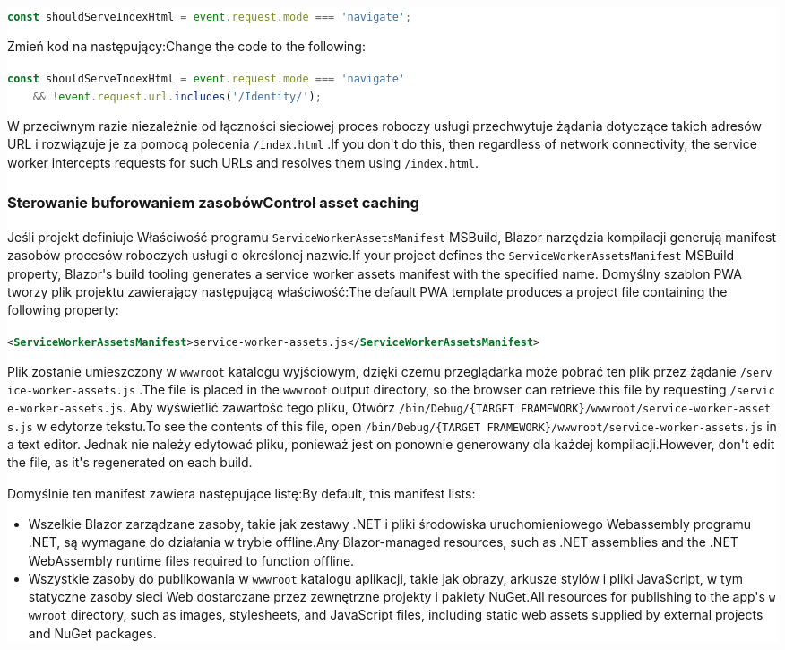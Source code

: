 ```javascript
const shouldServeIndexHtml = event.request.mode === 'navigate';
```

<span data-ttu-id="0d6fc-224">Zmień kod na następujący:</span><span class="sxs-lookup"><span data-stu-id="0d6fc-224">Change the code to the following:</span></span>

```javascript
const shouldServeIndexHtml = event.request.mode === 'navigate'
    && !event.request.url.includes('/Identity/');
```

<span data-ttu-id="0d6fc-225">W przeciwnym razie niezależnie od łączności sieciowej proces roboczy usługi przechwytuje żądania dotyczące takich adresów URL i rozwiązuje je za pomocą polecenia `/index.html` .</span><span class="sxs-lookup"><span data-stu-id="0d6fc-225">If you don't do this, then regardless of network connectivity, the service worker intercepts requests for such URLs and resolves them using `/index.html`.</span></span>

### <a name="control-asset-caching"></a><span data-ttu-id="0d6fc-226">Sterowanie buforowaniem zasobów</span><span class="sxs-lookup"><span data-stu-id="0d6fc-226">Control asset caching</span></span>

<span data-ttu-id="0d6fc-227">Jeśli projekt definiuje Właściwość programu `ServiceWorkerAssetsManifest` MSBuild, Blazor narzędzia kompilacji generują manifest zasobów procesów roboczych usługi o określonej nazwie.</span><span class="sxs-lookup"><span data-stu-id="0d6fc-227">If your project defines the `ServiceWorkerAssetsManifest` MSBuild property, Blazor's build tooling generates a service worker assets manifest with the specified name.</span></span> <span data-ttu-id="0d6fc-228">Domyślny szablon PWA tworzy plik projektu zawierający następującą właściwość:</span><span class="sxs-lookup"><span data-stu-id="0d6fc-228">The default PWA template produces a project file containing the following property:</span></span>

```xml
<ServiceWorkerAssetsManifest>service-worker-assets.js</ServiceWorkerAssetsManifest>
```

<span data-ttu-id="0d6fc-229">Plik zostanie umieszczony w `wwwroot` katalogu wyjściowym, dzięki czemu przeglądarka może pobrać ten plik przez żądanie `/service-worker-assets.js` .</span><span class="sxs-lookup"><span data-stu-id="0d6fc-229">The file is placed in the `wwwroot` output directory, so the browser can retrieve this file by requesting `/service-worker-assets.js`.</span></span> <span data-ttu-id="0d6fc-230">Aby wyświetlić zawartość tego pliku, Otwórz `/bin/Debug/{TARGET FRAMEWORK}/wwwroot/service-worker-assets.js` w edytorze tekstu.</span><span class="sxs-lookup"><span data-stu-id="0d6fc-230">To see the contents of this file, open `/bin/Debug/{TARGET FRAMEWORK}/wwwroot/service-worker-assets.js` in a text editor.</span></span> <span data-ttu-id="0d6fc-231">Jednak nie należy edytować pliku, ponieważ jest on ponownie generowany dla każdej kompilacji.</span><span class="sxs-lookup"><span data-stu-id="0d6fc-231">However, don't edit the file, as it's regenerated on each build.</span></span>

<span data-ttu-id="0d6fc-232">Domyślnie ten manifest zawiera następujące listę:</span><span class="sxs-lookup"><span data-stu-id="0d6fc-232">By default, this manifest lists:</span></span>

* <span data-ttu-id="0d6fc-233">Wszelkie Blazor zarządzane zasoby, takie jak zestawy .NET i pliki środowiska uruchomieniowego Webassembly programu .NET, są wymagane do działania w trybie offline.</span><span class="sxs-lookup"><span data-stu-id="0d6fc-233">Any Blazor-managed resources, such as .NET assemblies and the .NET WebAssembly runtime files required to function offline.</span></span>
* <span data-ttu-id="0d6fc-234">Wszystkie zasoby do publikowania w `wwwroot` katalogu aplikacji, takie jak obrazy, arkusze stylów i pliki JavaScript, w tym statyczne zasoby sieci Web dostarczane przez zewnętrzne projekty i pakiety NuGet.</span><span class="sxs-lookup"><span data-stu-id="0d6fc-234">All resources for publishing to the app's `wwwroot` directory, such as images, stylesheets, and JavaScript files, including static web assets supplied by external projects and NuGet packages.</span></span>
